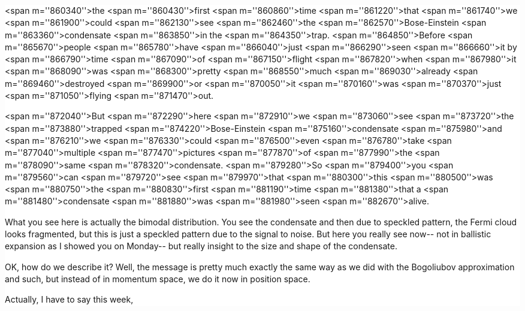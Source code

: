   <span m=''860340''>the</span> <span m=''860430''>first</span> <span m=''860860''>time</span>
  <span m=''861220''>that</span> <span m=''861740''>we</span> <span m=''861900''>could</span>
  <span m=''862130''>see</span> <span m=''862460''>the</span> <span m=''862570''>Bose-Einstein</span>
  <span m=''863360''>condensate</span> <span m=''863850''>in the</span> <span m=''864350''>trap.</span>
  <span m=''864850''>Before</span> <span m=''865670''>people</span> <span m=''865780''>have</span>
  <span m=''866040''>just</span> <span m=''866290''>seen</span> <span m=''866660''>it
  by</span> <span m=''866790''>time</span> <span m=''867090''>of</span> <span m=''867150''>flight</span>
  <span m=''867820''>when</span> <span m=''867980''>it</span> <span m=''868090''>was</span>
  <span m=''868300''>pretty</span> <span m=''868550''>much</span> <span m=''869030''>already</span>
  <span m=''869460''>destroyed</span> <span m=''869900''>or</span> <span m=''870050''>it</span>
  <span m=''870160''>was</span> <span m=''870370''>just</span> <span m=''871050''>flying</span>
  <span m=''871470''>out.</span> </p><p><span m=''872040''>But</span> <span m=''872290''>here</span>
  <span m=''872910''>we</span> <span m=''873060''>see</span> <span m=''873720''>the</span>
  <span m=''873880''>trapped</span> <span m=''874220''>Bose-Einstein</span> <span
  m=''875160''>condensate</span> <span m=''875980''>and</span> <span m=''876210''>we</span>
  <span m=''876330''>could</span> <span m=''876500''>even</span> <span m=''876780''>take</span>
  <span m=''877040''>multiple</span> <span m=''877470''>pictures</span> <span m=''877870''>of</span>
  <span m=''877990''>the</span> <span m=''878090''>same</span> <span m=''878320''>condensate.</span>
  <span m=''879280''>So</span> <span m=''879400''>you</span> <span m=''879560''>can</span>
  <span m=''879720''>see</span> <span m=''879970''>that</span> <span m=''880300''>this</span>
  <span m=''880500''>was</span> <span m=''880750''>the</span> <span m=''880830''>first</span>
  <span m=''881190''>time</span> <span m=''881380''>that a</span> <span m=''881480''>condensate</span>
  <span m=''881880''>was</span> <span m=''881980''>seen</span> <span m=''882670''>alive.</span>
  </p><p><span m=''886550''>What</span> <span m=''886730''>you</span> <span m=''886840''>see</span>
  <span m=''887060''>here</span> <span m=''887390''>is</span> <span m=''887710''>actually</span>
  <span m=''888020''>the</span> <span m=''888140''>bimodal</span> <span m=''888610''>distribution.</span>
  <span m=''889260''>You</span> <span m=''889330''>see</span> <span m=''889530''>the</span>
  <span m=''889660''>condensate</span> <span m=''890680''>and</span> <span m=''890870''>then</span>
  <span m=''891070''>due to</span> <span m=''891470''>speckled</span> <span m=''891570''>pattern,</span>
  <span m=''892400''>the</span> <span m=''892630''>Fermi</span> <span m=''892900''>cloud</span>
  <span m=''893280''>looks</span> <span m=''894010''>fragmented,</span> <span m=''894640''>but</span>
  <span m=''894790''>this</span> <span m=''894930''>is</span> <span m=''895070''>just</span>
  <span m=''895460''>a</span> <span m=''895640''>speckled</span> <span m=''895900''>pattern</span>
  <span m=''896200''>due to</span> <span m=''896590''>the</span> <span m=''896980''>signal</span>
  <span m=''897260''>to</span> <span m=''897430''>noise.</span> <span m=''898400''>But</span>
  <span m=''898590''>here</span> <span m=''898790''>you</span> <span m=''898960''>really</span>
  <span m=''899280''>see</span> <span m=''899570''>now--</span> <span m=''900090''>not</span>
  <span m=''900510''>in</span> <span m=''900640''>ballistic</span> <span m=''901120''>expansion</span>
  <span m=''901740''>as I showed</span> <span m=''902360''>you</span> <span m=''902510''>on</span>
  <span m=''902610''>Monday--</span> <span m=''903200''>but</span> <span m=''903400''>really</span>
  <span m=''903840''>insight</span> <span m=''904320''>to</span> <span m=''905280''>the</span>
  <span m=''905390''>size</span> <span m=''906030''>and</span> <span m=''906180''>shape</span>
  <span m=''906460''>of</span> <span m=''906600''>the</span> <span m=''906690''>condensate.</span>
  </p><p><span m=''908860''>OK,</span> <span m=''909110''>how</span> <span m=''909320''>do</span>
  <span m=''909420''>we</span> <span m=''909530''>describe</span> <span m=''910100''>it?</span>
  <span m=''911380''>Well,</span> <span m=''912150''>the</span> <span m=''912270''>message</span>
  <span m=''912790''>is</span> <span m=''913630''>pretty</span> <span m=''913970''>much</span>
  <span m=''914310''>exactly</span> <span m=''914860''>the</span> <span m=''915030''>same</span>
  <span m=''915390''>way</span> <span m=''915920''>as</span> <span m=''916170''>we</span>
  <span m=''916330''>did</span> <span m=''916830''>with</span> <span m=''916940''>the</span>
  <span m=''917020''>Bogoliubov</span> <span m=''917570''>approximation</span> <span
  m=''918480''>and such,</span> <span m=''919010''>but</span> <span m=''919220''>instead</span>
  <span m=''919590''>of</span> <span m=''919700''>in</span> <span m=''919800''>momentum</span>
  <span m=''920320''>space,</span> <span m=''920970''>we</span> <span m=''921060''>do</span>
  <span m=''921240''>it</span> <span m=''921330''>now</span> <span m=''921490''>in</span>
  <span m=''921560''>position</span> <span m=''921980''>space.</span> </p><p><span
  m=''923960''>Actually,</span> <span m=''924180''>I have</span> <span m=''924430''>to</span>
  <span m=''924530''>say</span> <span m=''924770''>this</span> <span m=''925040''>week,</span>